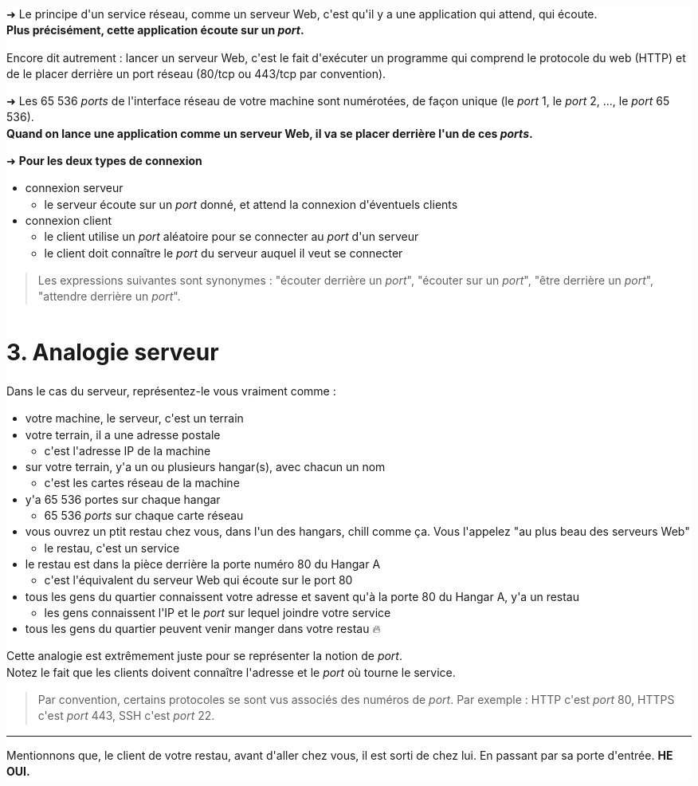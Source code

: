 ➜ Le principe d'un service réseau, comme un serveur Web, c'est qu'il y a une application qui attend, qui écoute.  
**Plus précisément, cette application écoute sur un *port*.**

Encore dit autrement : lancer un serveur Web, c'est le fait d'exécuter un programme qui comprend le protocole du web (HTTP) et de le placer derrière un port réseau (80/tcp ou 443/tcp par convention).

➜ Les 65 536 *ports* de l'interface réseau de votre machine sont numérotées, de façon unique (le *port* 1, le *port* 2, ..., le *port* 65 536).  
**Quand on lance une application comme un serveur Web, il va se placer derrière l'un de ces *ports*.**

➜ **Pour les deux types de connexion**

- connexion serveur
  - le serveur écoute sur un *port* donné, et attend la connexion d'éventuels clients
- connexion client
  - le client utilise un *port* aléatoire pour se connecter au *port* d'un serveur
  - le client doit connaître le *port* du serveur auquel il veut se connecter

> Les expressions suivantes sont synonymes : "écouter derrière un *port*", "écouter sur un *port*", "être derrière un *port*", "attendre derrière un *port*".

# 3. Analogie serveur

Dans le cas du serveur, représentez-le vous vraiment comme :

- votre machine, le serveur, c'est un terrain
- votre terrain, il a une adresse postale
  - c'est l'adresse IP de la machine
- sur votre terrain, y'a un ou plusieurs hangar(s), avec chacun un nom
  - c'est les cartes réseau de la machine
- y'a 65 536 portes sur chaque hangar
  - 65 536 *ports* sur chaque carte réseau
- vous ouvrez un ptit restau chez vous, dans l'un des hangars, chill comme ça. Vous l'appelez "au plus beau des serveurs Web"
  - le restau, c'est un service
- le restau est dans la pièce derrière la porte numéro 80 du Hangar A
  - c'est l'équivalent du serveur Web qui écoute sur le port 80
- tous les gens du quartier connaissent votre adresse et savent qu'à la porte 80 du Hangar A, y'a un restau
  - les gens connaissent l'IP et le *port* sur lequel joindre votre service
- tous les gens du quartier peuvent venir manger dans votre restau 🔥

Cette analogie est extrêmement juste pour se représenter la notion de *port*.  
Notez le fait que les clients doivent connaître l'adresse et le *port* où tourne le service.

> Par convention, certains protocoles se sont vus associés des numéros de *port*. Par exemple : HTTP c'est *port* 80, HTTPS c'est *port* 443, SSH c'est *port* 22.

---

Mentionnons que, le client de votre restau, avant d'aller chez vous, il est sorti de chez lui. En passant par sa porte d'entrée. **HE OUI.**
